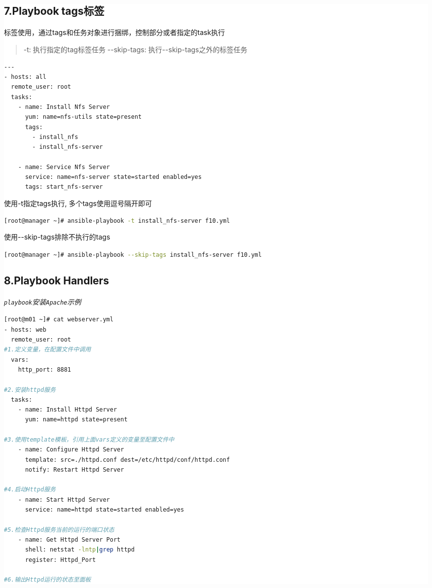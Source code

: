 ## 7.Playbook tags标签

标签使用，通过tags和任务对象进行捆绑，控制部分或者指定的task执行

> -t: 执行指定的tag标签任务
>  --skip-tags: 执行--skip-tags之外的标签任务

```bash
---
- hosts: all
  remote_user: root
  tasks:
    - name: Install Nfs Server
      yum: name=nfs-utils state=present
      tags:
        - install_nfs
        - install_nfs-server

    - name: Service Nfs Server
      service: name=nfs-server state=started enabled=yes
      tags: start_nfs-server
```

使用-t指定tags执行, 多个tags使用逗号隔开即可

```bash
[root@manager ~]# ansible-playbook -t install_nfs-server f10.yml
```

使用--skip-tags排除不执行的tags

```bash
[root@manager ~]# ansible-playbook --skip-tags install_nfs-server f10.yml
```

## 8.Playbook Handlers

*`playbook`安装`Apache`示例*

```bash
[root@m01 ~]# cat webserver.yml 
- hosts: web
  remote_user: root
#1.定义变量，在配置文件中调用
  vars:
    http_port: 8881

#2.安装httpd服务
  tasks:
    - name: Install Httpd Server
      yum: name=httpd state=present

#3.使用template模板，引用上面vars定义的变量至配置文件中
    - name: Configure Httpd Server
      template: src=./httpd.conf dest=/etc/httpd/conf/httpd.conf
      notify: Restart Httpd Server

#4.启动Httpd服务
    - name: Start Httpd Server
      service: name=httpd state=started enabled=yes

#5.检查Httpd服务当前的运行的端口状态
    - name: Get Httpd Server Port
      shell: netstat -lntp|grep httpd
      register: Httpd_Port

#6.输出Httpd运行的状态至面板
```